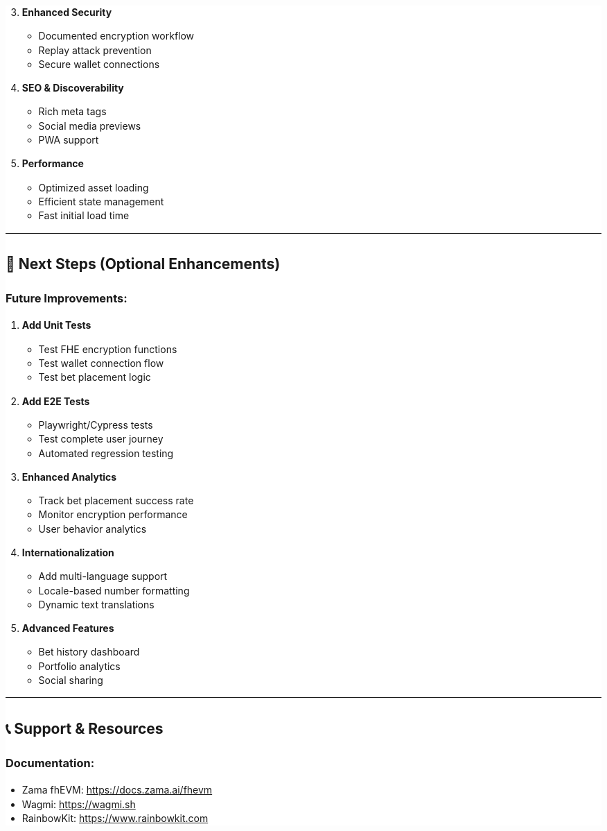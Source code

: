 3. **Enhanced Security**
   - Documented encryption workflow
   - Replay attack prevention
   - Secure wallet connections

4. **SEO & Discoverability**
   - Rich meta tags
   - Social media previews
   - PWA support

5. **Performance**
   - Optimized asset loading
   - Efficient state management
   - Fast initial load time

---

## 📖 Next Steps (Optional Enhancements)

### Future Improvements:
1. **Add Unit Tests**
   - Test FHE encryption functions
   - Test wallet connection flow
   - Test bet placement logic

2. **Add E2E Tests**
   - Playwright/Cypress tests
   - Test complete user journey
   - Automated regression testing

3. **Enhanced Analytics**
   - Track bet placement success rate
   - Monitor encryption performance
   - User behavior analytics

4. **Internationalization**
   - Add multi-language support
   - Locale-based number formatting
   - Dynamic text translations

5. **Advanced Features**
   - Bet history dashboard
   - Portfolio analytics
   - Social sharing

---

## 📞 Support & Resources

### Documentation:
- Zama fhEVM: https://docs.zama.ai/fhevm
- Wagmi: https://wagmi.sh
- RainbowKit: https://www.rainbowkit.com
